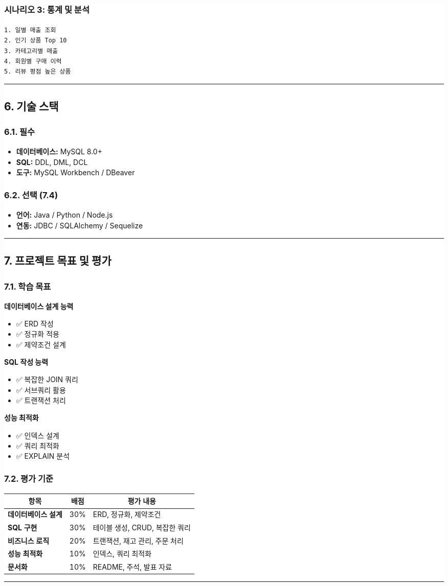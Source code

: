 ### 시나리오 3: 통계 및 분석
```
1. 일별 매출 조회
2. 인기 상품 Top 10
3. 카테고리별 매출
4. 회원별 구매 이력
5. 리뷰 평점 높은 상품
```

---

## 6. 기술 스택

### 6.1. 필수
- **데이터베이스:** MySQL 8.0+
- **SQL:** DDL, DML, DCL
- **도구:** MySQL Workbench / DBeaver

### 6.2. 선택 (7.4)
- **언어:** Java / Python / Node.js
- **연동:** JDBC / SQLAlchemy / Sequelize

---

## 7. 프로젝트 목표 및 평가

### 7.1. 학습 목표

**데이터베이스 설계 능력**
- ✅ ERD 작성
- ✅ 정규화 적용
- ✅ 제약조건 설계

**SQL 작성 능력**
- ✅ 복잡한 JOIN 쿼리
- ✅ 서브쿼리 활용
- ✅ 트랜잭션 처리

**성능 최적화**
- ✅ 인덱스 설계
- ✅ 쿼리 최적화
- ✅ EXPLAIN 분석

### 7.2. 평가 기준

| 항목 | 배점 | 평가 내용 |
|-----|------|----------|
| **데이터베이스 설계** | 30% | ERD, 정규화, 제약조건 |
| **SQL 구현** | 30% | 테이블 생성, CRUD, 복잡한 쿼리 |
| **비즈니스 로직** | 20% | 트랜잭션, 재고 관리, 주문 처리 |
| **성능 최적화** | 10% | 인덱스, 쿼리 최적화 |
| **문서화** | 10% | README, 주석, 발표 자료 |

---